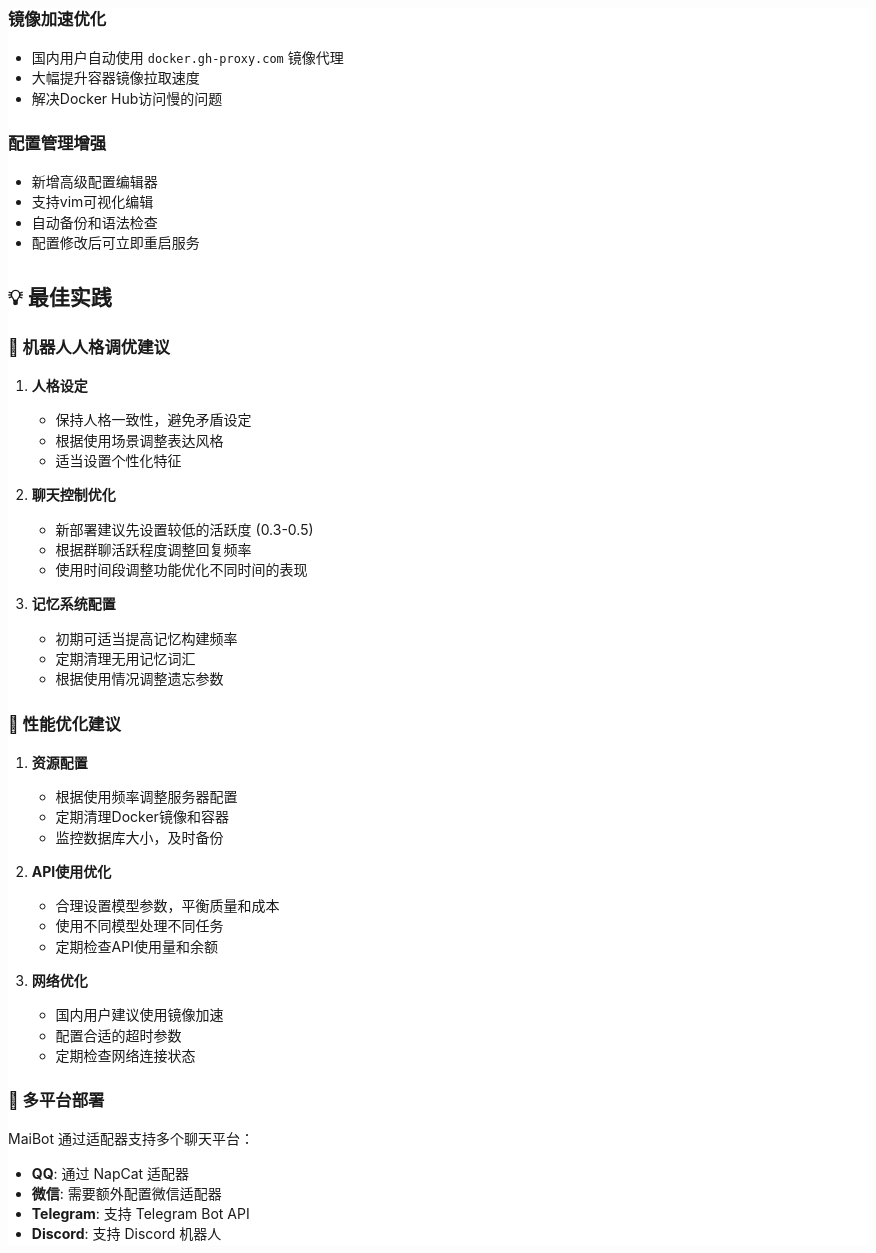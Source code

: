 ### 镜像加速优化
- 国内用户自动使用 `docker.gh-proxy.com` 镜像代理
- 大幅提升容器镜像拉取速度
- 解决Docker Hub访问慢的问题

### 配置管理增强
- 新增高级配置编辑器
- 支持vim可视化编辑
- 自动备份和语法检查
- 配置修改后可立即重启服务

## 💡 最佳实践

### 🎯 机器人人格调优建议
1. **人格设定**
   - 保持人格一致性，避免矛盾设定
   - 根据使用场景调整表达风格
   - 适当设置个性化特征

2. **聊天控制优化**
   - 新部署建议先设置较低的活跃度 (0.3-0.5)
   - 根据群聊活跃程度调整回复频率
   - 使用时间段调整功能优化不同时间的表现

3. **记忆系统配置**
   - 初期可适当提高记忆构建频率
   - 定期清理无用记忆词汇
   - 根据使用情况调整遗忘参数

### 🔧 性能优化建议
1. **资源配置**
   - 根据使用频率调整服务器配置
   - 定期清理Docker镜像和容器
   - 监控数据库大小，及时备份

2. **API使用优化**
   - 合理设置模型参数，平衡质量和成本
   - 使用不同模型处理不同任务
   - 定期检查API使用量和余额

3. **网络优化**
   - 国内用户建议使用镜像加速
   - 配置合适的超时参数
   - 定期检查网络连接状态

### 📱 多平台部署
MaiBot 通过适配器支持多个聊天平台：
- **QQ**: 通过 NapCat 适配器
- **微信**: 需要额外配置微信适配器
- **Telegram**: 支持 Telegram Bot API
- **Discord**: 支持 Discord 机器人
